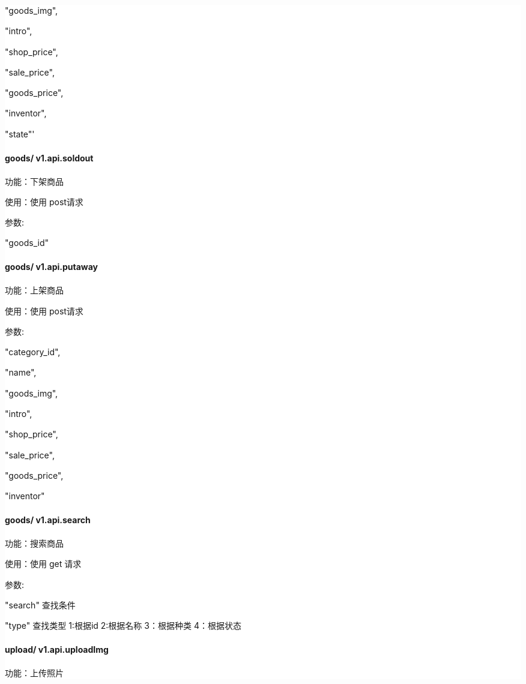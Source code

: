 &quot;goods\_img&quot;,

&quot;intro&quot;,

&quot;shop\_price&quot;,

&quot;sale\_price&quot;,

&quot;goods\_price&quot;,

&quot;inventor&quot;,

&quot;state&quot;&#39;

#### goods/ v1.api.soldout

功能：下架商品

使用：使用 post请求

参数:

&quot;goods\_id&quot;

#### goods/ v1.api.putaway

功能：上架商品

使用：使用 post请求

参数:

&quot;category\_id&quot;,

&quot;name&quot;,

&quot;goods\_img&quot;,

&quot;intro&quot;,

&quot;shop\_price&quot;,

&quot;sale\_price&quot;,

&quot;goods\_price&quot;,

&quot;inventor&quot;

#### goods/ v1.api.search

功能：搜索商品

使用：使用 get 请求

参数:

&quot;search&quot; 查找条件

&quot;type&quot; 查找类型 1:根据id 2:根据名称 3：根据种类 4：根据状态

#### upload/ v1.api.uploadImg

功能：上传照片
